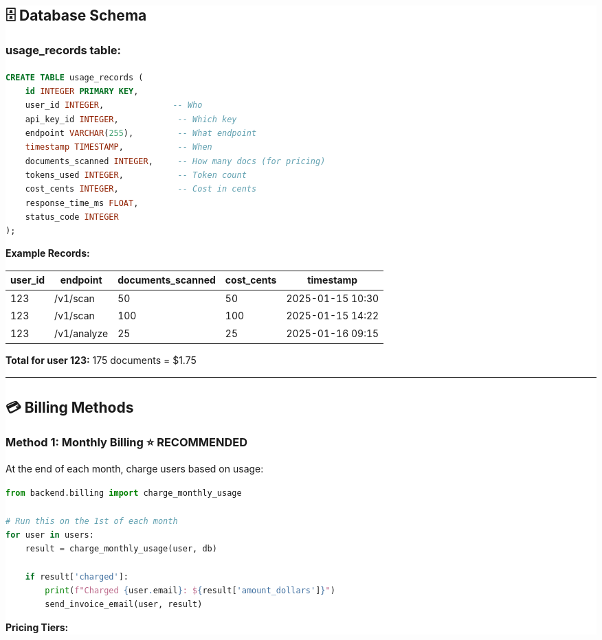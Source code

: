 
## 🗄️ **Database Schema**

### **usage_records table:**

```sql
CREATE TABLE usage_records (
    id INTEGER PRIMARY KEY,
    user_id INTEGER,              -- Who
    api_key_id INTEGER,            -- Which key
    endpoint VARCHAR(255),         -- What endpoint
    timestamp TIMESTAMP,           -- When
    documents_scanned INTEGER,     -- How many docs (for pricing)
    tokens_used INTEGER,           -- Token count
    cost_cents INTEGER,            -- Cost in cents
    response_time_ms FLOAT,
    status_code INTEGER
);
```

**Example Records:**

| user_id | endpoint | documents_scanned | cost_cents | timestamp |
|---------|----------|-------------------|------------|-----------|
| 123 | /v1/scan | 50 | 50 | 2025-01-15 10:30 |
| 123 | /v1/scan | 100 | 100 | 2025-01-15 14:22 |
| 123 | /v1/analyze | 25 | 25 | 2025-01-16 09:15 |

**Total for user 123:** 175 documents = $1.75

---

## 💳 **Billing Methods**

### **Method 1: Monthly Billing** ⭐ **RECOMMENDED**

At the end of each month, charge users based on usage:

```python
from backend.billing import charge_monthly_usage

# Run this on the 1st of each month
for user in users:
    result = charge_monthly_usage(user, db)
    
    if result['charged']:
        print(f"Charged {user.email}: ${result['amount_dollars']}")
        send_invoice_email(user, result)
```

**Pricing Tiers:**

